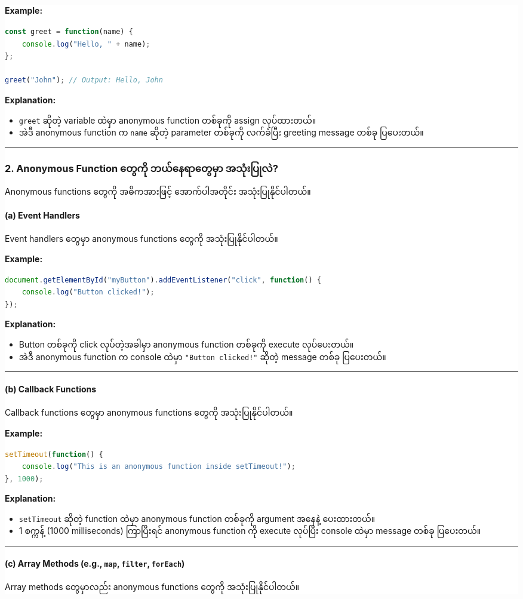 **Example:**
```javascript
const greet = function(name) {
    console.log("Hello, " + name);
};

greet("John"); // Output: Hello, John
```

**Explanation:**
- `greet` ဆိုတဲ့ variable ထဲမှာ anonymous function တစ်ခုကို assign လုပ်ထားတယ်။
- အဲဒီ anonymous function က `name` ဆိုတဲ့ parameter တစ်ခုကို လက်ခံပြီး greeting message တစ်ခု ပြပေးတယ်။

---

### **2. Anonymous Function တွေကို ဘယ်နေရာတွေမှာ အသုံးပြုလဲ?**

Anonymous functions တွေကို အဓိကအားဖြင့် အောက်ပါအတိုင်း အသုံးပြုနိုင်ပါတယ်။

#### **(a) Event Handlers**
Event handlers တွေမှာ anonymous functions တွေကို အသုံးပြုနိုင်ပါတယ်။

**Example:**
```javascript
document.getElementById("myButton").addEventListener("click", function() {
    console.log("Button clicked!");
});
```

**Explanation:**
- Button တစ်ခုကို click လုပ်တဲ့အခါမှာ anonymous function တစ်ခုကို execute လုပ်ပေးတယ်။
- အဲဒီ anonymous function က console ထဲမှာ `"Button clicked!"` ဆိုတဲ့ message တစ်ခု ပြပေးတယ်။

---

#### **(b) Callback Functions**
Callback functions တွေမှာ anonymous functions တွေကို အသုံးပြုနိုင်ပါတယ်။

**Example:**
```javascript
setTimeout(function() {
    console.log("This is an anonymous function inside setTimeout!");
}, 1000);
```

**Explanation:**
- `setTimeout` ဆိုတဲ့ function ထဲမှာ anonymous function တစ်ခုကို argument အနေနဲ့ ပေးထားတယ်။
- 1 စက္ကန့် (1000 milliseconds) ကြာပြီးရင် anonymous function ကို execute လုပ်ပြီး console ထဲမှာ message တစ်ခု ပြပေးတယ်။

---

#### **(c) Array Methods (e.g., `map`, `filter`, `forEach`)**
Array methods တွေမှာလည်း anonymous functions တွေကို အသုံးပြုနိုင်ပါတယ်။
